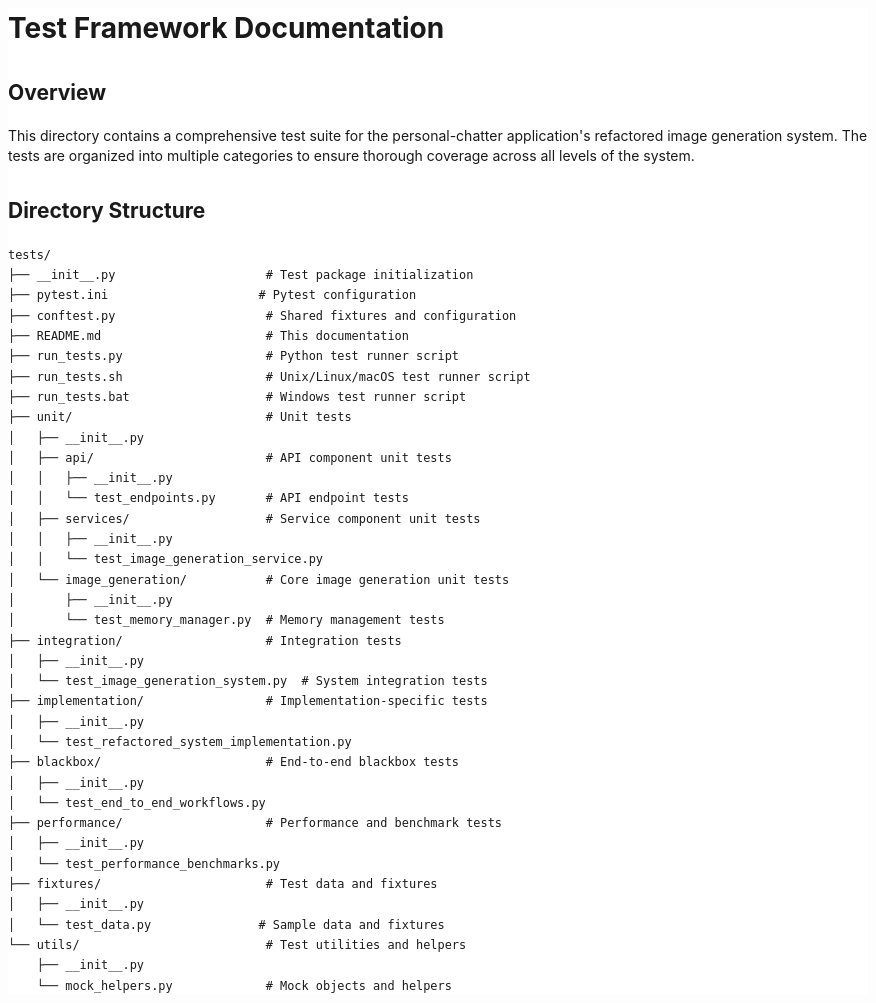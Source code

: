 # Test Framework Documentation

## Overview

This directory contains a comprehensive test suite for the personal-chatter application's refactored image generation system. The tests are organized into multiple categories to ensure thorough coverage across all levels of the system.

## Directory Structure

```
tests/
├── __init__.py                     # Test package initialization
├── pytest.ini                     # Pytest configuration
├── conftest.py                     # Shared fixtures and configuration
├── README.md                       # This documentation
├── run_tests.py                    # Python test runner script
├── run_tests.sh                    # Unix/Linux/macOS test runner script
├── run_tests.bat                   # Windows test runner script
├── unit/                           # Unit tests
│   ├── __init__.py
│   ├── api/                        # API component unit tests
│   │   ├── __init__.py
│   │   └── test_endpoints.py       # API endpoint tests
│   ├── services/                   # Service component unit tests
│   │   ├── __init__.py
│   │   └── test_image_generation_service.py
│   └── image_generation/           # Core image generation unit tests
│       ├── __init__.py
│       └── test_memory_manager.py  # Memory management tests
├── integration/                    # Integration tests
│   ├── __init__.py
│   └── test_image_generation_system.py  # System integration tests
├── implementation/                 # Implementation-specific tests
│   ├── __init__.py
│   └── test_refactored_system_implementation.py
├── blackbox/                       # End-to-end blackbox tests
│   ├── __init__.py
│   └── test_end_to_end_workflows.py
├── performance/                    # Performance and benchmark tests
│   ├── __init__.py
│   └── test_performance_benchmarks.py
├── fixtures/                       # Test data and fixtures
│   ├── __init__.py
│   └── test_data.py               # Sample data and fixtures
└── utils/                          # Test utilities and helpers
    ├── __init__.py
    └── mock_helpers.py             # Mock objects and helpers
```
